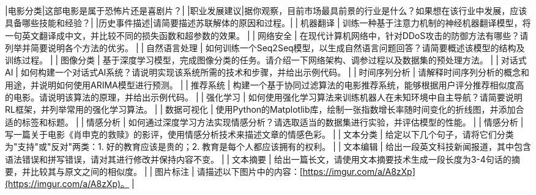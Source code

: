 |电影分类|这部电影是属于恐怖片还是喜剧片？|
|职业发展建议|据你观察，目前市场最具前景的行业是什么？如果想在该行业中发展，应该具备哪些技能和经验？|
|历史事件描述|请简要描述苏联解体的原因和过程。|
| 机器翻译                             | 训练一种基于注意力机制的神经机器翻译模型，将一句英文翻译成中文，并比较不同的损失函数和超参数的效果。                   |
| 网络安全                             | 在现代计算机网络中，针对DDoS攻击的防御方法有哪些？请列举并简要说明各个方法的优劣。                               |
| 自然语言处理                         | 如何训练一个Seq2Seq模型，以生成自然语言问题回答？请简要概述该模型的结构及训练过程。                           |
| 图像分类                             | 基于深度学习模型，完成图像分类的任务。请介绍一下网络架构、调参过程以及数据集的预处理方法。                          |
| 对话式AI                            | 如何构建一个对话式AI系统？请说明实现该系统所需的技术和步骤，并给出示例代码。                                      |
| 时间序列分析                         | 请解释时间序列分析的概念和用途，并说明如何使用ARIMA模型进行预测。                                           |
| 推荐系统                             | 构建一个基于协同过滤算法的电影推荐系统，能够根据用户评分推荐相似度高的电影。请说明该算法的原理，并给出示例代码。          |
| 强化学习                             | 如何使用强化学习算法来训练机器人在未知环境中自主导航？请简要说明RL框架，并列举常用的强化学习算法。                  |
| 数据可视化                           | 使用Python的Matplotlib库，绘制一张指数增长率随时间变化的折线图，并添加合适的标签和标题。                            |
| 情感分析                             | 如何通过深度学习方法实现情感分析？请选取适当的数据集进行实验，并评估模型的性能。                                |
| 情感分析                      | 写一篇关于电影《肖申克的救赎》的影评，使用情感分析技术来描述文章的情感色彩。                                                                                                                                                                                                                                                                                                                                                                                                                                                                                                                                                                                                                                                                                                                                                                                                                                                                                                          |
| 文本分类                      | 给定以下几个句子，请将它们分类为"支持"或"反对"两类：1. 好的教育应该是贵的；2. 教育是每个人都应该拥有的权利。                                                                                                                                                                                                                                                                                                                                                                                                                                                                                                                                                                                                                                                                                                                                                                                                                                                                                  |
| 文本编辑                      | 给出一段英文科技新闻报道，其中包含语法错误和拼写错误，请对其进行修改并保持内容不变。                                                                                                                                                                                                                                                                                                                                                                                                                                                                                                                                                                                                                                                                                                                                                                                                                                                                                                       |
| 文本摘要                      | 给出一篇长文，请使用文本摘要技术生成一段长度为3-4句话的摘要，并比较其与原文之间的相似度。                                                                                                                                                                                                                                                                                                                                                                                                                                                                                                                                                                                                                                                                                                                                                                                                                                                                                                    |
| 图片标注                      | 请描述以下图片中的内容：[https://imgur.com/a/A8zXp](https://imgur.com/a/A8zXp)。                                                                                                                                                                                                                                                                                                                                                                                                                                                                                                                                                                                                                                                                                                                                                                                                                                                                                                             |
